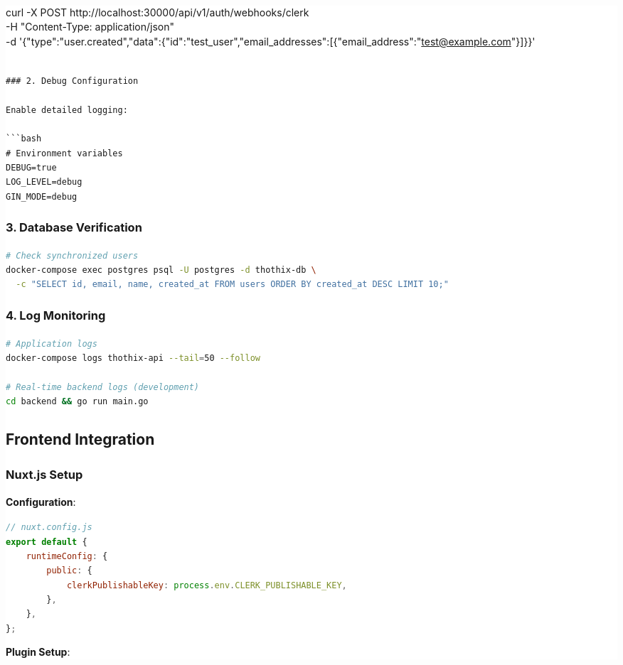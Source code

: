 curl -X POST http://localhost:30000/api/v1/auth/webhooks/clerk \
 -H "Content-Type: application/json" \
 -d '{"type":"user.created","data":{"id":"test_user","email_addresses":[{"email_address":"test@example.com"}]}}'

````

### 2. Debug Configuration

Enable detailed logging:

```bash
# Environment variables
DEBUG=true
LOG_LEVEL=debug
GIN_MODE=debug
````

### 3. Database Verification

```bash
# Check synchronized users
docker-compose exec postgres psql -U postgres -d thothix-db \
  -c "SELECT id, email, name, created_at FROM users ORDER BY created_at DESC LIMIT 10;"
```

### 4. Log Monitoring

```bash
# Application logs
docker-compose logs thothix-api --tail=50 --follow

# Real-time backend logs (development)
cd backend && go run main.go
```

## Frontend Integration

### Nuxt.js Setup

**Configuration**:

```javascript
// nuxt.config.js
export default {
	runtimeConfig: {
		public: {
			clerkPublishableKey: process.env.CLERK_PUBLISHABLE_KEY,
		},
	},
};
```

**Plugin Setup**:
